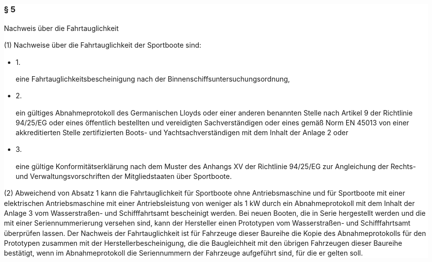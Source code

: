 </div>

</div>

</div>

</div>

<span id="BJNR057210000BJNE000603305.html"></span>

### § 5  
Nachweis über die Fahrtauglichkeit

<div>

<div class="jnhtml">

<div>

<div class="jurAbsatz">

(1) Nachweise über die Fahrtauglichkeit der Sportboote sind:

  - 1\.
    
    <div style="">
    
    eine Fahrtauglichkeitsbescheinigung nach der
    Binnenschiffsuntersuchungsordnung,
    
    </div>

  - 2\.
    
    <div style="">
    
    ein gültiges Abnahmeprotokoll des Germanischen Lloyds oder einer
    anderen benannten Stelle nach Artikel 9 der Richtlinie 94/25/EG oder
    eines öffentlich bestellten und vereidigten Sachverständigen oder
    eines gemäß Norm EN 45013 von einer akkreditierten Stelle
    zertifizierten Boots- und Yachtsachverständigen mit dem Inhalt der
    Anlage 2 oder
    
    </div>

  - 3\.
    
    <div style="">
    
    eine gültige Konformitätserklärung nach dem Muster des Anhangs XV
    der Richtlinie 94/25/EG zur Angleichung der Rechts- und
    Verwaltungsvorschriften der Mitgliedstaaten über Sportboote.
    
    </div>

</div>

<div class="jurAbsatz">

(2) Abweichend von Absatz 1 kann die Fahrtauglichkeit für Sportboote
ohne Antriebsmaschine und für Sportboote mit einer elektrischen
Antriebsmaschine mit einer Antriebsleistung von weniger als 1 kW durch
ein Abnahmeprotokoll mit dem Inhalt der Anlage 3 vom Wasserstraßen- und
Schifffahrtsamt bescheinigt werden. Bei neuen Booten, die in Serie
hergestellt werden und die mit einer Seriennummerierung versehen sind,
kann der Hersteller einen Prototypen vom Wasserstraßen- und
Schifffahrtsamt überprüfen lassen. Der Nachweis der Fahrtauglichkeit ist
für Fahrzeuge dieser Baureihe die Kopie des Abnahmeprotokolls für den
Prototypen zusammen mit der Herstellerbescheinigung, die die
Baugleichheit mit den übrigen Fahrzeugen dieser Baureihe bestätigt, wenn
im Abnahmeprotokoll die Seriennummern der Fahrzeuge aufgeführt sind, für
die er gelten soll.

